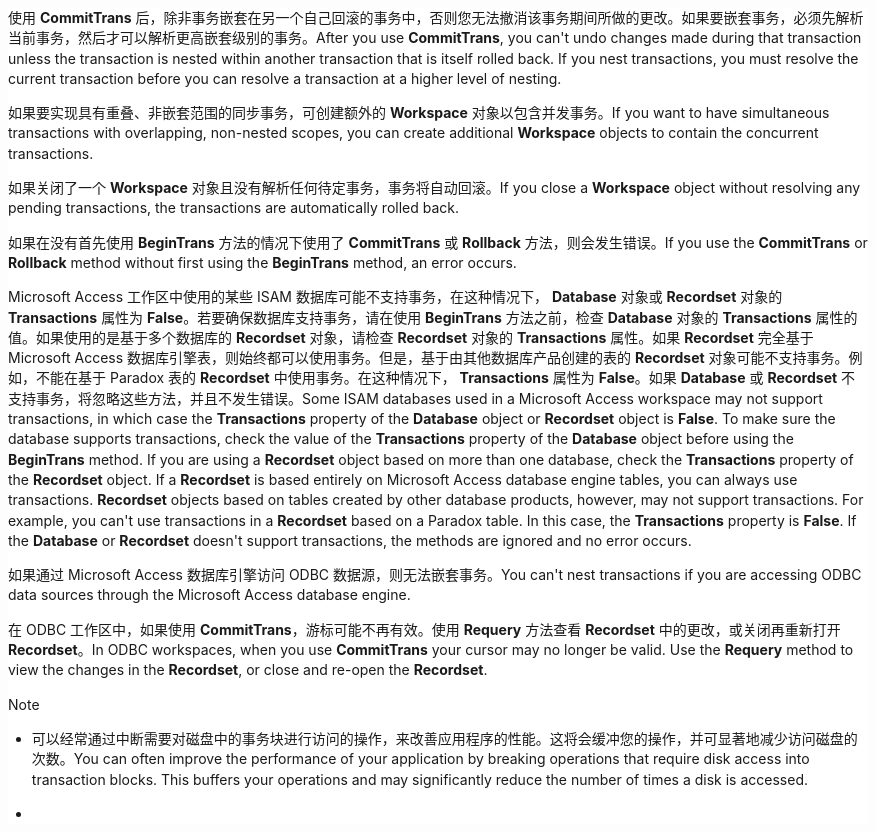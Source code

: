 

<span data-ttu-id="e5d2c-p105">使用 **CommitTrans** 后，除非事务嵌套在另一个自己回滚的事务中，否则您无法撤消该事务期间所做的更改。如果要嵌套事务，必须先解析当前事务，然后才可以解析更高嵌套级别的事务。</span><span class="sxs-lookup"><span data-stu-id="e5d2c-p105">After you use **CommitTrans**, you can't undo changes made during that transaction unless the transaction is nested within another transaction that is itself rolled back. If you nest transactions, you must resolve the current transaction before you can resolve a transaction at a higher level of nesting.</span></span>

<span data-ttu-id="e5d2c-132">如果要实现具有重叠、非嵌套范围的同步事务，可创建额外的 **Workspace** 对象以包含并发事务。</span><span class="sxs-lookup"><span data-stu-id="e5d2c-132">If you want to have simultaneous transactions with overlapping, non-nested scopes, you can create additional **Workspace** objects to contain the concurrent transactions.</span></span>

<span data-ttu-id="e5d2c-133">如果关闭了一个 **Workspace** 对象且没有解析任何待定事务，事务将自动回滚。</span><span class="sxs-lookup"><span data-stu-id="e5d2c-133">If you close a **Workspace** object without resolving any pending transactions, the transactions are automatically rolled back.</span></span>

<span data-ttu-id="e5d2c-134">如果在没有首先使用 **BeginTrans** 方法的情况下使用了 **CommitTrans** 或 **Rollback** 方法，则会发生错误。</span><span class="sxs-lookup"><span data-stu-id="e5d2c-134">If you use the **CommitTrans** or **Rollback** method without first using the **BeginTrans** method, an error occurs.</span></span>

<span data-ttu-id="e5d2c-p106">Microsoft Access 工作区中使用的某些 ISAM 数据库可能不支持事务，在这种情况下， **Database** 对象或 **Recordset** 对象的 **Transactions** 属性为 **False**。若要确保数据库支持事务，请在使用 **BeginTrans** 方法之前，检查 **Database** 对象的 **Transactions** 属性的值。如果使用的是基于多个数据库的 **Recordset** 对象，请检查 **Recordset** 对象的 **Transactions** 属性。如果 **Recordset** 完全基于 Microsoft Access 数据库引擎表，则始终都可以使用事务。但是，基于由其他数据库产品创建的表的 **Recordset** 对象可能不支持事务。例如，不能在基于 Paradox 表的 **Recordset** 中使用事务。在这种情况下， **Transactions** 属性为 **False**。如果 **Database** 或 **Recordset** 不支持事务，将忽略这些方法，并且不发生错误。</span><span class="sxs-lookup"><span data-stu-id="e5d2c-p106">Some ISAM databases used in a Microsoft Access workspace may not support transactions, in which case the **Transactions** property of the **Database** object or **Recordset** object is **False**. To make sure the database supports transactions, check the value of the **Transactions** property of the **Database** object before using the **BeginTrans** method. If you are using a **Recordset** object based on more than one database, check the **Transactions** property of the **Recordset** object. If a **Recordset** is based entirely on Microsoft Access database engine tables, you can always use transactions. **Recordset** objects based on tables created by other database products, however, may not support transactions. For example, you can't use transactions in a **Recordset** based on a Paradox table. In this case, the **Transactions** property is **False**. If the **Database** or **Recordset** doesn't support transactions, the methods are ignored and no error occurs.</span></span>

<span data-ttu-id="e5d2c-143">如果通过 Microsoft Access 数据库引擎访问 ODBC 数据源，则无法嵌套事务。</span><span class="sxs-lookup"><span data-stu-id="e5d2c-143">You can't nest transactions if you are accessing ODBC data sources through the Microsoft Access database engine.</span></span>

<span data-ttu-id="e5d2c-p107">在 ODBC 工作区中，如果使用 **CommitTrans**，游标可能不再有效。使用 **Requery** 方法查看 **Recordset** 中的更改，或关闭再重新打开 **Recordset**。</span><span class="sxs-lookup"><span data-stu-id="e5d2c-p107">In ODBC workspaces, when you use **CommitTrans** your cursor may no longer be valid. Use the **Requery** method to view the changes in the **Recordset**, or close and re-open the **Recordset**.</span></span>


> [!NOTE]
> <UL>
> <LI>
> <P><span data-ttu-id="e5d2c-p108">可以经常通过中断需要对磁盘中的事务块进行访问的操作，来改善应用程序的性能。这将会缓冲您的操作，并可显著地减少访问磁盘的次数。</span><span class="sxs-lookup"><span data-stu-id="e5d2c-p108">You can often improve the performance of your application by breaking operations that require disk access into transaction blocks. This buffers your operations and may significantly reduce the number of times a disk is accessed.</span></span></P>
> <LI>